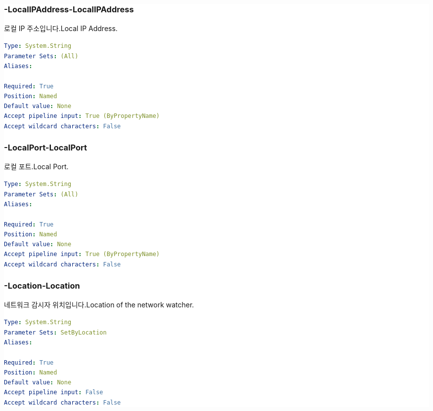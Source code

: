 ### <span data-ttu-id="d4a28-121">-LocalIPAddress</span><span class="sxs-lookup"><span data-stu-id="d4a28-121">-LocalIPAddress</span></span>
<span data-ttu-id="d4a28-122">로컬 IP 주소입니다.</span><span class="sxs-lookup"><span data-stu-id="d4a28-122">Local IP Address.</span></span>

```yaml
Type: System.String
Parameter Sets: (All)
Aliases:

Required: True
Position: Named
Default value: None
Accept pipeline input: True (ByPropertyName)
Accept wildcard characters: False
```

### <span data-ttu-id="d4a28-123">-LocalPort</span><span class="sxs-lookup"><span data-stu-id="d4a28-123">-LocalPort</span></span>
<span data-ttu-id="d4a28-124">로컬 포트.</span><span class="sxs-lookup"><span data-stu-id="d4a28-124">Local Port.</span></span>

```yaml
Type: System.String
Parameter Sets: (All)
Aliases:

Required: True
Position: Named
Default value: None
Accept pipeline input: True (ByPropertyName)
Accept wildcard characters: False
```

### <span data-ttu-id="d4a28-125">-Location</span><span class="sxs-lookup"><span data-stu-id="d4a28-125">-Location</span></span>
<span data-ttu-id="d4a28-126">네트워크 감시자 위치입니다.</span><span class="sxs-lookup"><span data-stu-id="d4a28-126">Location of the network watcher.</span></span>

```yaml
Type: System.String
Parameter Sets: SetByLocation
Aliases:

Required: True
Position: Named
Default value: None
Accept pipeline input: False
Accept wildcard characters: False
```
